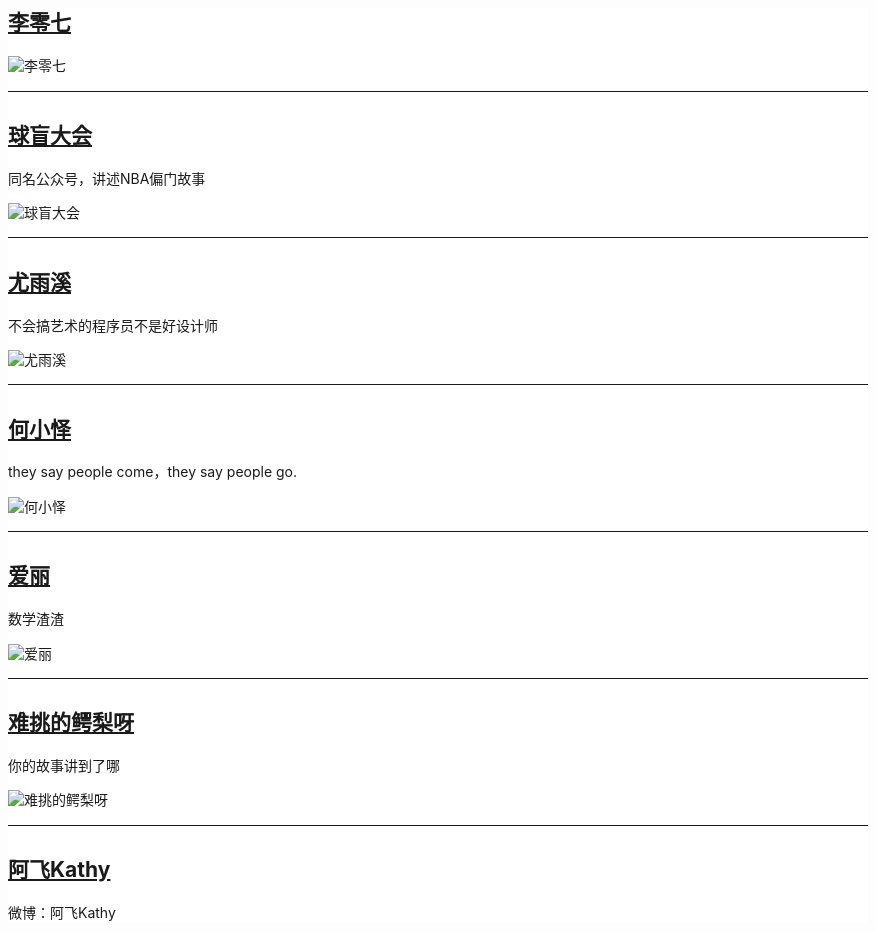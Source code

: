 ## [李零七](https://www.zhihu.com/people/li-ling-qi-15/activities)


![李零七](excited-vczh/li-ling-qi-15.jpg "李零七")

***

## [球盲大会](https://www.zhihu.com/people/qiu-mang-da-hui/activities)
同名公众号，讲述NBA偏门故事

![球盲大会](excited-vczh/qiu-mang-da-hui.jpg "球盲大会")

***

## [尤雨溪](https://www.zhihu.com/people/evanyou/activities)
不会搞艺术的程序员不是好设计师

![尤雨溪](excited-vczh/evanyou.jpg "尤雨溪")

***

## [何小怿](https://www.zhihu.com/people/he-xiao-yi-90-95/activities)
they say people come，they say people go.

![何小怿](excited-vczh/he-xiao-yi-90-95.jpg "何小怿")

***

## [爱丽](https://www.zhihu.com/people/aili.shao/activities)
数学渣渣

![爱丽](excited-vczh/aili.shao.jpg "爱丽")

***

## [难挑的鳄梨呀](https://www.zhihu.com/people/guo-lian-71/activities)
你的故事讲到了哪

![难挑的鳄梨呀](excited-vczh/guo-lian-71.jpg "难挑的鳄梨呀")

***

## [阿飞Kathy](https://www.zhihu.com/people/tang-fei-68-47/activities)
微博：阿飞Kathy
